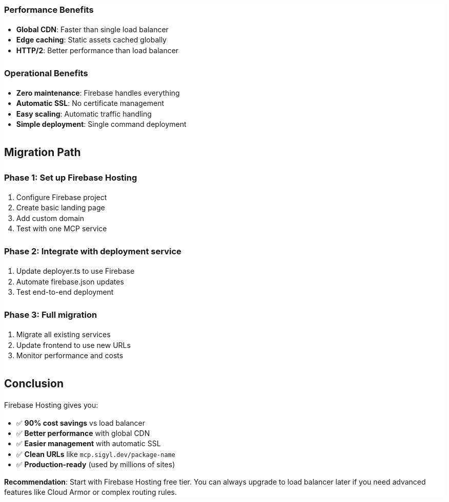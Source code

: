 ### Performance Benefits
- **Global CDN**: Faster than single load balancer
- **Edge caching**: Static assets cached globally
- **HTTP/2**: Better performance than load balancer

### Operational Benefits
- **Zero maintenance**: Firebase handles everything
- **Automatic SSL**: No certificate management
- **Easy scaling**: Automatic traffic handling
- **Simple deployment**: Single command deployment

## Migration Path

### Phase 1: Set up Firebase Hosting
1. Configure Firebase project
2. Create basic landing page
3. Add custom domain
4. Test with one MCP service

### Phase 2: Integrate with deployment service
1. Update deployer.ts to use Firebase
2. Automate firebase.json updates
3. Test end-to-end deployment

### Phase 3: Full migration
1. Migrate all existing services
2. Update frontend to use new URLs
3. Monitor performance and costs

## Conclusion

Firebase Hosting gives you:
- ✅ **90% cost savings** vs load balancer
- ✅ **Better performance** with global CDN
- ✅ **Easier management** with automatic SSL
- ✅ **Clean URLs** like `mcp.sigyl.dev/package-name`
- ✅ **Production-ready** (used by millions of sites)

**Recommendation**: Start with Firebase Hosting free tier. You can always upgrade to load balancer later if you need advanced features like Cloud Armor or complex routing rules. 